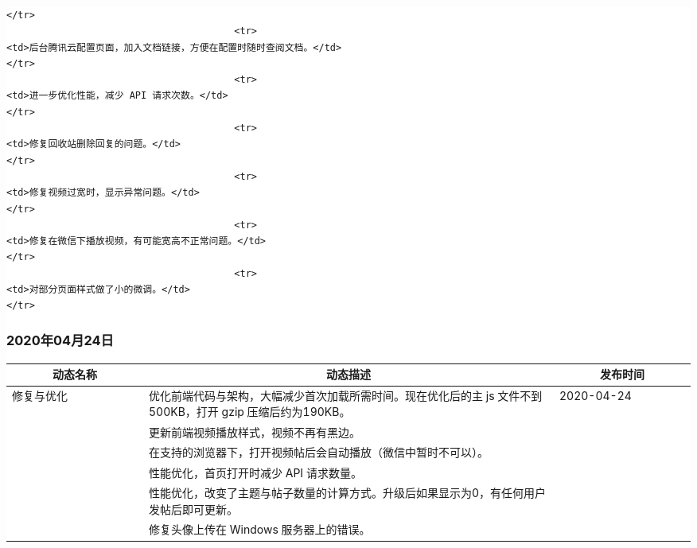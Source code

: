 	</tr>
											<tr>
	<td>后台腾讯云配置页面，加入文档链接，方便在配置时随时查阅文档。</td>
	</tr>
											<tr>
	<td>进一步优化性能，减少 API 请求次数。</td>
	</tr>
											<tr>
	<td>修复回收站删除回复的问题。</td>
	</tr>
											<tr>
	<td>修复视频过宽时，显示异常问题。</td>
	</tr>
											<tr>
	<td>修复在微信下播放视频，有可能宽高不正常问题。</td>
	</tr>
											<tr>
	<td>对部分页面样式做了小的微调。</td>
	</tr>
</tbody>
</table>


### 2020年04月24日

<table>
<thead>
  <tr>
    <th width="20%">动态名称</th>
    <th>动态描述</th>
    <th width="20%">发布时间</th>
  </tr>
</thead>
<tbody>
  <tr>
    <td rowspan="6">修复与优化</td>
    <td>优化前端代码与架构，大幅减少首次加载所需时间。现在优化后的主 js 文件不到500KB，打开 gzip 压缩后约为190KB。</td>
    <td rowspan="6">2020-04-24</td>
  </tr>
												<tr>
	<td>更新前端视频播放样式，视频不再有黑边。</td>
	</tr>
												<tr>
	<td>在支持的浏览器下，打开视频帖后会自动播放（微信中暂时不可以）。</td>
	</tr>
												<tr>
	<td>性能优化，首页打开时减少 API 请求数量。</td>
	</tr>
												<tr>
	<td>性能优化，改变了主题与帖子数量的计算方式。升级后如果显示为0，有任何用户发帖后即可更新。</td>
	</tr>
												<tr>
	<td>修复头像上传在 Windows 服务器上的错误。</td>
	</tr>
</tbody>
</table>
